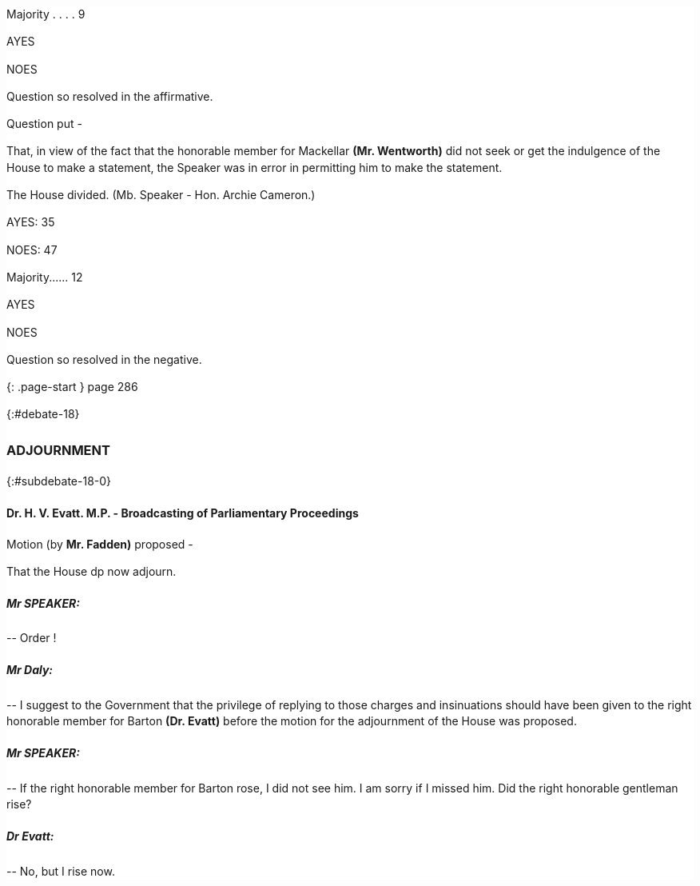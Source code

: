 Majority . .  . . 9 

AYES

NOES

Question so resolved in the affirmative. 

Question put - 

That, in view of the fact that the honorable member for Mackellar  **(Mr. Wentworth)**  did not seek or get the indulgence of the House to make a statement, the  Speaker  was in error in permitting him to make the statement. 

The House divided. (Mb. Speaker - Hon. Archie Cameron.)

AYES: 35

NOES: 47

Majority...... 12 

AYES

NOES

Question so resolved in the negative. 

{: .page-start }
page 286

{:#debate-18}
### ADJOURNMENT

{:#subdebate-18-0}
#### Dr. H. V. Evatt. M.P. - Broadcasting of Parliamentary Proceedings

Motion (by  **Mr. Fadden)**  proposed - 

That the House dp now adjourn. 

##### Mr SPEAKER:

-- Order ! 

##### Mr Daly:

-- I suggest to the Government that the privilege of replying to those charges and insinuations should have been given to the right honorable member for Barton  **(Dr. Evatt)**  before the motion for the adjournment of the House was proposed. 

##### Mr SPEAKER:

-- If the right honorable member for Barton rose, I did not see him. I am sorry if I missed him. Did the right honorable gentleman rise? 

##### Dr Evatt:

-- No, but I rise now. 
